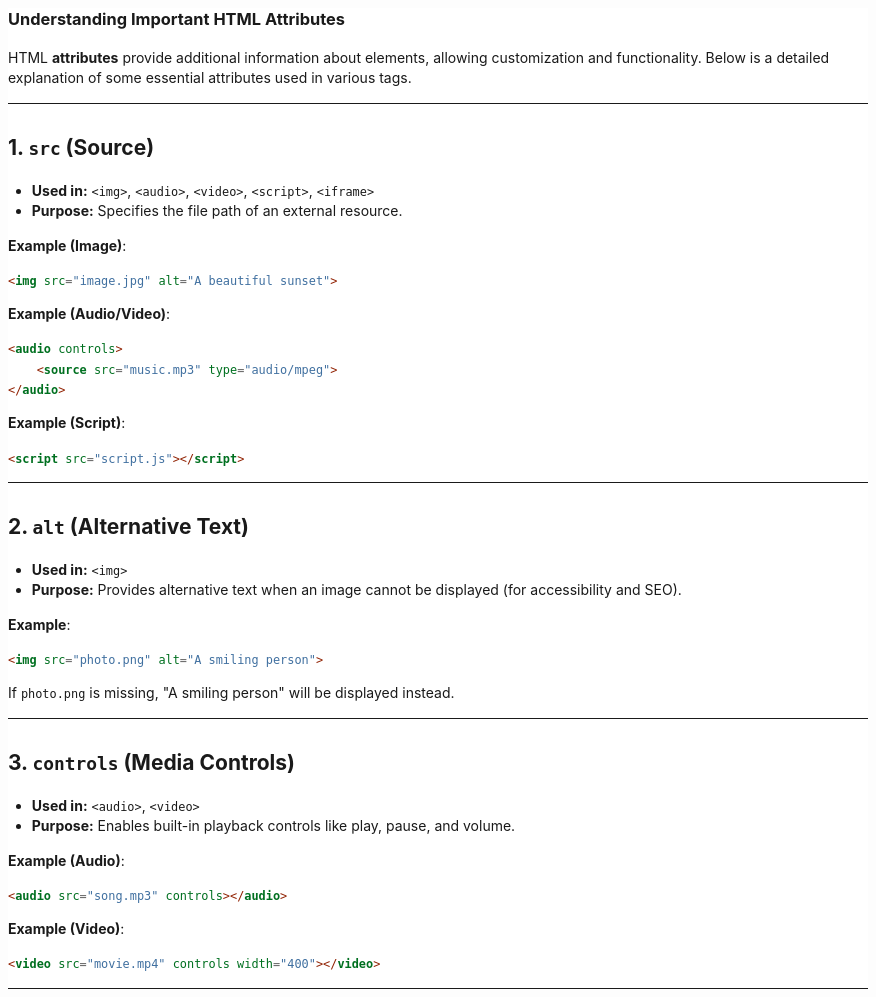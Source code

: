 ### **Understanding Important HTML Attributes**  

HTML **attributes** provide additional information about elements, allowing customization and functionality. Below is a detailed explanation of some essential attributes used in various tags.

---

## **1. `src` (Source)**
- **Used in:** `<img>`, `<audio>`, `<video>`, `<script>`, `<iframe>`  
- **Purpose:** Specifies the file path of an external resource.  

**Example (Image)**:
```html
<img src="image.jpg" alt="A beautiful sunset">
```
**Example (Audio/Video)**:
```html
<audio controls>
    <source src="music.mp3" type="audio/mpeg">
</audio>
```
**Example (Script)**:
```html
<script src="script.js"></script>
```

---

## **2. `alt` (Alternative Text)**
- **Used in:** `<img>`  
- **Purpose:** Provides alternative text when an image cannot be displayed (for accessibility and SEO).  

**Example**:
```html
<img src="photo.png" alt="A smiling person">
```
If `photo.png` is missing, "A smiling person" will be displayed instead.

---

## **3. `controls` (Media Controls)**
- **Used in:** `<audio>`, `<video>`  
- **Purpose:** Enables built-in playback controls like play, pause, and volume.  

**Example (Audio)**:
```html
<audio src="song.mp3" controls></audio>
```
**Example (Video)**:
```html
<video src="movie.mp4" controls width="400"></video>
```

---